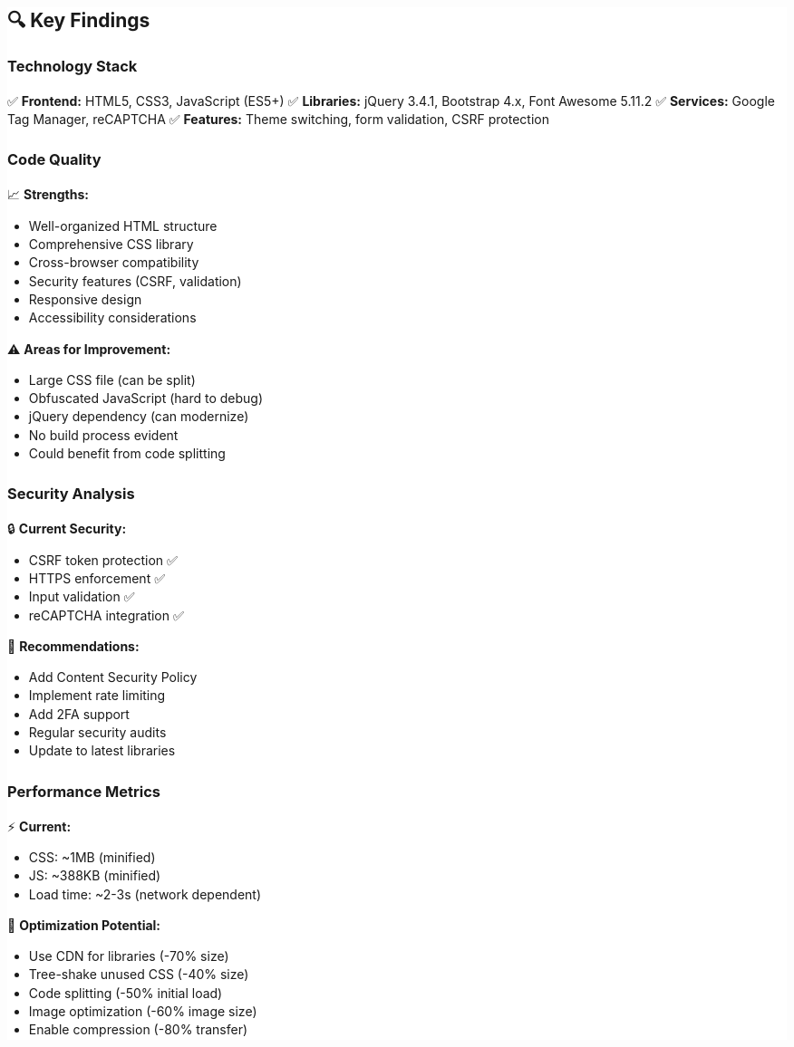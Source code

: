 ## 🔍 Key Findings

### Technology Stack
✅ **Frontend:** HTML5, CSS3, JavaScript (ES5+)
✅ **Libraries:** jQuery 3.4.1, Bootstrap 4.x, Font Awesome 5.11.2
✅ **Services:** Google Tag Manager, reCAPTCHA
✅ **Features:** Theme switching, form validation, CSRF protection

### Code Quality
📈 **Strengths:**
- Well-organized HTML structure
- Comprehensive CSS library
- Cross-browser compatibility
- Security features (CSRF, validation)
- Responsive design
- Accessibility considerations

⚠️ **Areas for Improvement:**
- Large CSS file (can be split)
- Obfuscated JavaScript (hard to debug)
- jQuery dependency (can modernize)
- No build process evident
- Could benefit from code splitting

### Security Analysis
🔒 **Current Security:**
- CSRF token protection ✅
- HTTPS enforcement ✅
- Input validation ✅
- reCAPTCHA integration ✅

🔐 **Recommendations:**
- Add Content Security Policy
- Implement rate limiting
- Add 2FA support
- Regular security audits
- Update to latest libraries

### Performance Metrics
⚡ **Current:**
- CSS: ~1MB (minified)
- JS: ~388KB (minified)
- Load time: ~2-3s (network dependent)

🚀 **Optimization Potential:**
- Use CDN for libraries (-70% size)
- Tree-shake unused CSS (-40% size)
- Code splitting (-50% initial load)
- Image optimization (-60% image size)
- Enable compression (-80% transfer)
